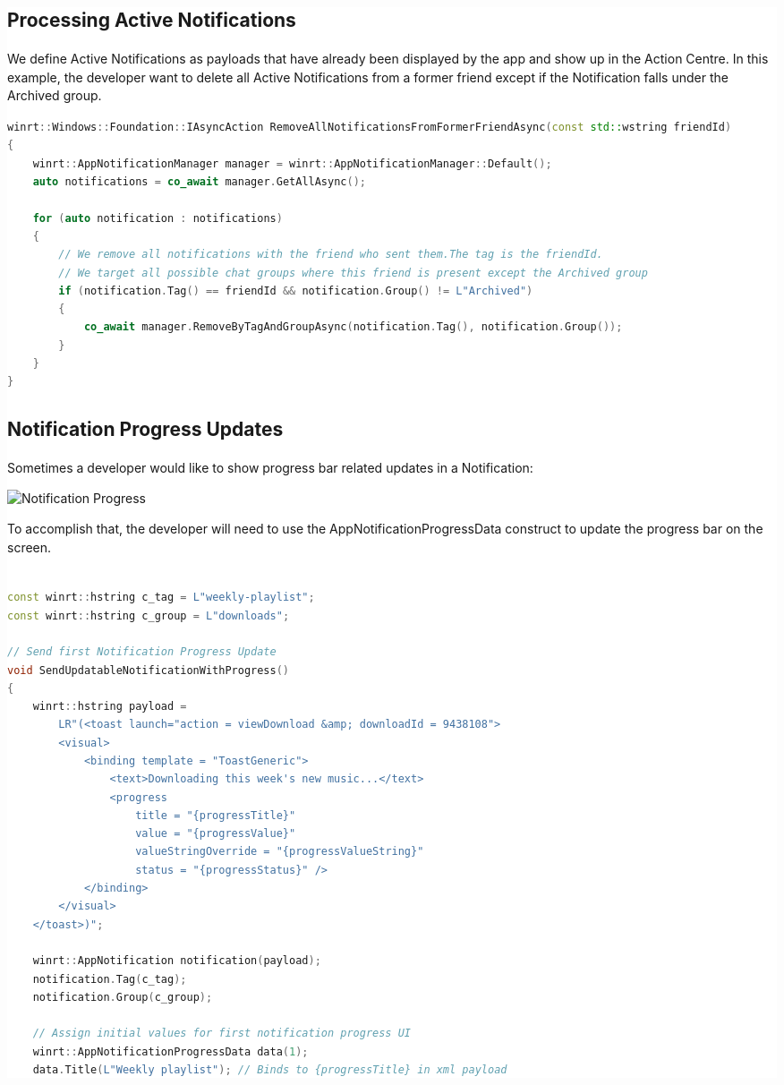 ## Processing Active Notifications

We define Active Notifications as payloads that have already been displayed by the app and show up
in the Action Centre. In this example, the developer want to delete all Active Notifications from a
former friend except if the Notification falls under the Archived group.

```cpp
winrt::Windows::Foundation::IAsyncAction RemoveAllNotificationsFromFormerFriendAsync(const std::wstring friendId)
{
    winrt::AppNotificationManager manager = winrt::AppNotificationManager::Default();
    auto notifications = co_await manager.GetAllAsync();

    for (auto notification : notifications)
    {
        // We remove all notifications with the friend who sent them.The tag is the friendId.
        // We target all possible chat groups where this friend is present except the Archived group
        if (notification.Tag() == friendId && notification.Group() != L"Archived")
        {
            co_await manager.RemoveByTagAndGroupAsync(notification.Tag(), notification.Group());
        }
    }
}
```

## Notification Progress Updates

Sometimes a developer would like to show progress bar related updates in a Notification:

![Notification Progress](https://docs.microsoft.com/windows/apps/design/shell/tiles-and-notifications/images/toast-progressbar-annotated.png)

To accomplish that, the developer will need to use the AppNotificationProgressData construct to
update the progress bar on the screen.

```cpp

const winrt::hstring c_tag = L"weekly-playlist";
const winrt::hstring c_group = L"downloads";

// Send first Notification Progress Update
void SendUpdatableNotificationWithProgress()
{
    winrt::hstring payload =
        LR"(<toast launch="action = viewDownload &amp; downloadId = 9438108">
        <visual>
            <binding template = "ToastGeneric">
                <text>Downloading this week's new music...</text>
                <progress
                    title = "{progressTitle}"
                    value = "{progressValue}"
                    valueStringOverride = "{progressValueString}"
                    status = "{progressStatus}" />
            </binding>
        </visual>
    </toast>)";

    winrt::AppNotification notification(payload);
    notification.Tag(c_tag);
    notification.Group(c_group);

    // Assign initial values for first notification progress UI
    winrt::AppNotificationProgressData data(1);
    data.Title(L"Weekly playlist"); // Binds to {progressTitle} in xml payload
```